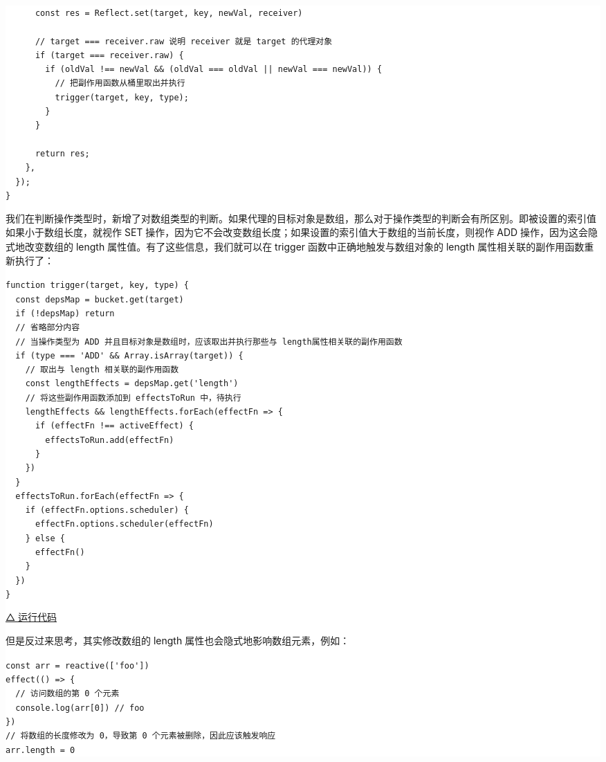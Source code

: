```JS
      const res = Reflect.set(target, key, newVal, receiver)

      // target === receiver.raw 说明 receiver 就是 target 的代理对象
      if (target === receiver.raw) {
        if (oldVal !== newVal && (oldVal === oldVal || newVal === newVal)) {
          // 把副作用函数从桶里取出并执行
          trigger(target, key, type);
        }
      }

      return res;
    },
  });
}
```

我们在判断操作类型时，新增了对数组类型的判断。如果代理的目标对象是数组，那么对于操作类型的判断会有所区别。即被设置的索引值如果小于数组长度，就视作 SET 操作，因为它不会改变数组长度；如果设置的索引值大于数组的当前长度，则视作 ADD 操作，因为这会隐式地改变数组的 length 属性值。有了这些信息，我们就可以在 trigger 函数中正确地触发与数组对象的 length 属性相关联的副作用函数重新执行了：

```JS
function trigger(target, key, type) {
  const depsMap = bucket.get(target)
  if (!depsMap) return
  // 省略部分内容
  // 当操作类型为 ADD 并且目标对象是数组时，应该取出并执行那些与 length属性相关联的副作用函数
  if (type === 'ADD' && Array.isArray(target)) {
    // 取出与 length 相关联的副作用函数
    const lengthEffects = depsMap.get('length')
    // 将这些副作用函数添加到 effectsToRun 中，待执行
    lengthEffects && lengthEffects.forEach(effectFn => {
      if (effectFn !== activeEffect) {
        effectsToRun.add(effectFn)
      }
    })
  }
  effectsToRun.forEach(effectFn => {
    if (effectFn.options.scheduler) {
      effectFn.options.scheduler(effectFn)
    } else {
      effectFn()
    }
  })
}
```

[△ 运行代码](https://code.juejin.cn/pen/7351292423236304946)

但是反过来思考，其实修改数组的 length 属性也会隐式地影响数组元素，例如：

```JS
const arr = reactive(['foo'])
effect(() => {
  // 访问数组的第 0 个元素
  console.log(arr[0]) // foo
})
// 将数组的长度修改为 0，导致第 0 个元素被删除，因此应该触发响应
arr.length = 0
```


  [Symbol.iterator]: iterationMethod,